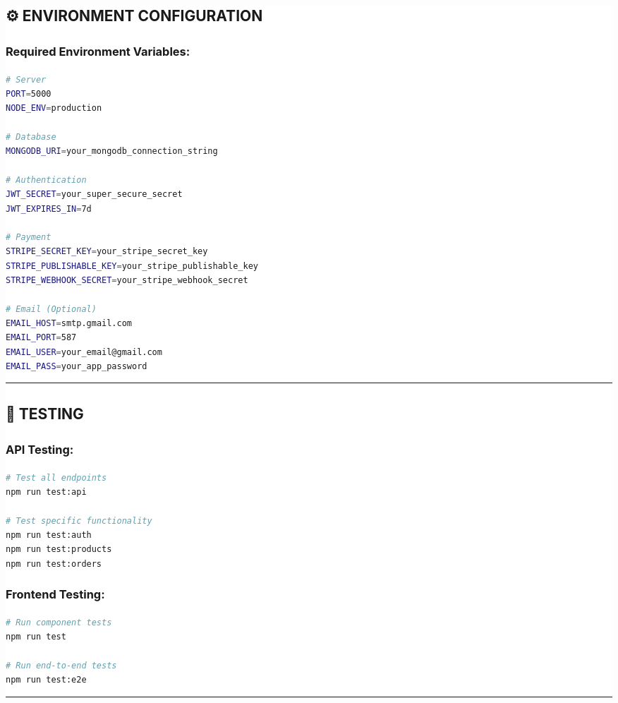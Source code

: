 ## ⚙️ **ENVIRONMENT CONFIGURATION**

### **Required Environment Variables:**
```bash
# Server
PORT=5000
NODE_ENV=production

# Database
MONGODB_URI=your_mongodb_connection_string

# Authentication
JWT_SECRET=your_super_secure_secret
JWT_EXPIRES_IN=7d

# Payment
STRIPE_SECRET_KEY=your_stripe_secret_key
STRIPE_PUBLISHABLE_KEY=your_stripe_publishable_key
STRIPE_WEBHOOK_SECRET=your_stripe_webhook_secret

# Email (Optional)
EMAIL_HOST=smtp.gmail.com
EMAIL_PORT=587
EMAIL_USER=your_email@gmail.com
EMAIL_PASS=your_app_password
```

---

## 🧪 **TESTING**

### **API Testing:**
```bash
# Test all endpoints
npm run test:api

# Test specific functionality
npm run test:auth
npm run test:products
npm run test:orders
```

### **Frontend Testing:**
```bash
# Run component tests
npm run test

# Run end-to-end tests
npm run test:e2e
```

---